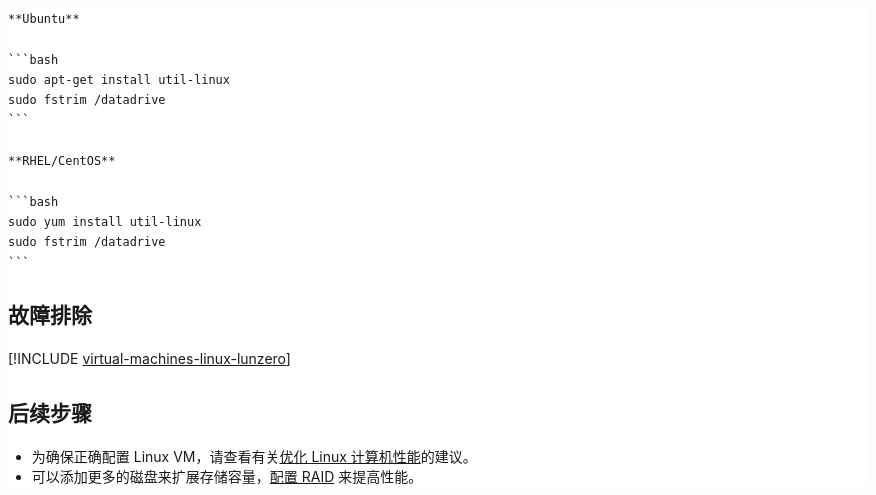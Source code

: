     **Ubuntu**

    ```bash
    sudo apt-get install util-linux
    sudo fstrim /datadrive
    ```

    **RHEL/CentOS**

    ```bash
    sudo yum install util-linux
    sudo fstrim /datadrive
    ```

## <a name="troubleshooting"></a>故障排除
[!INCLUDE [virtual-machines-linux-lunzero](../../../includes/virtual-machines-linux-lunzero.md)]

## <a name="next-steps"></a>后续步骤
* 为确保正确配置 Linux VM，请查看有关[优化 Linux 计算机性能](optimization.md)的建议。
* 可以添加更多的磁盘来扩展存储容量，[配置 RAID](configure-raid.md) 来提高性能。


